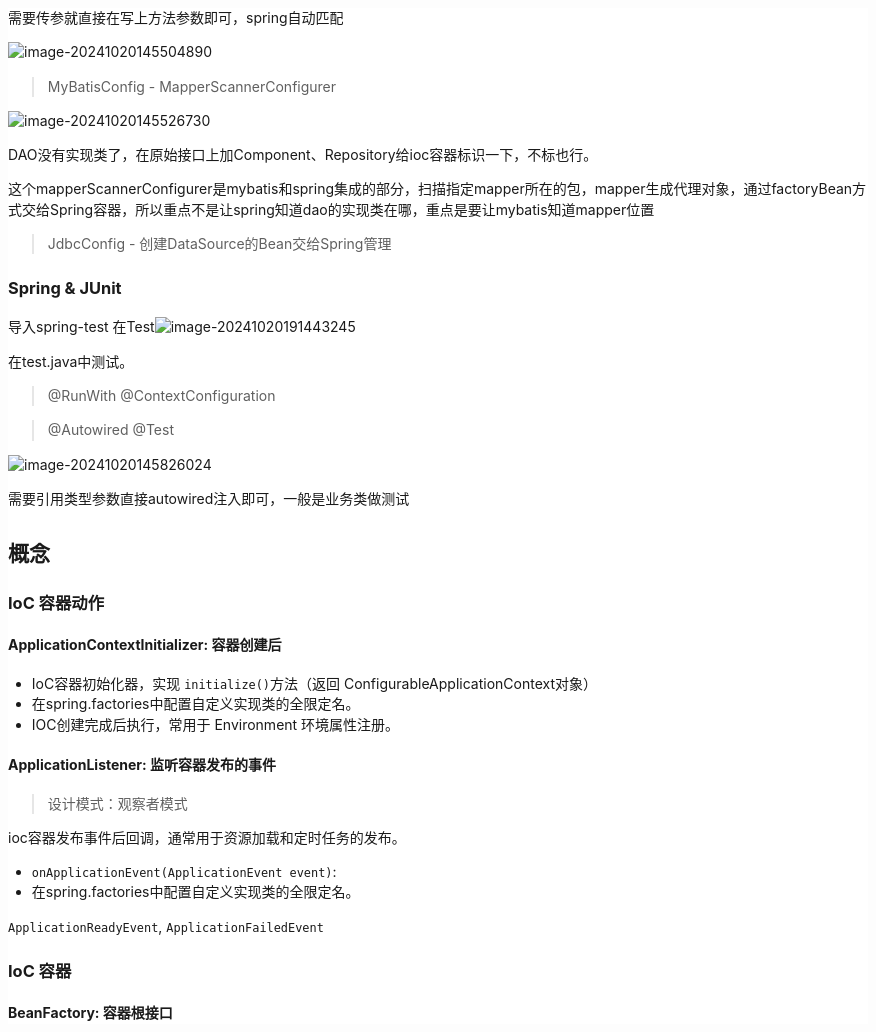 需要传参就直接在写上方法参数即可，spring自动匹配

![image-20241020145504890](https://pub-9e727eae11e040a4aa2b1feedc2608d2.r2.dev/PicGo/image-20241020145504890.png)

> MyBatisConfig - MapperScannerConfigurer

![image-20241020145526730](https://pub-9e727eae11e040a4aa2b1feedc2608d2.r2.dev/PicGo/image-20241020145526730.png)

DAO没有实现类了，在原始接口上加Component、Repository给ioc容器标识一下，不标也行。

这个mapperScannerConfigurer是mybatis和spring集成的部分，扫描指定mapper所在的包，mapper生成代理对象，通过factoryBean方式交给Spring容器，所以重点不是让spring知道dao的实现类在哪，重点是要让mybatis知道mapper位置

> JdbcConfig - 创建DataSource的Bean交给Spring管理



### Spring & JUnit

导入spring-test 在Test![image-20241020191443245](https://pub-9e727eae11e040a4aa2b1feedc2608d2.r2.dev/PicGo/image-20241020191443245.png)

在test.java中测试。

> @RunWith @ContextConfiguration

> @Autowired @Test

![image-20241020145826024](https://pub-9e727eae11e040a4aa2b1feedc2608d2.r2.dev/PicGo/image-20241020145826024.png)

需要引用类型参数直接autowired注入即可，一般是业务类做测试

## 概念

### IoC 容器动作

#### ApplicationContextInitializer: 容器创建后

- IoC容器初始化器，实现 `initialize()`方法（返回 ConfigurableApplicationContext对象）
- 在spring.factories中配置自定义实现类的全限定名。
- IOC创建完成后执行，常用于 Environment 环境属性注册。

####  ApplicationListener: 监听容器发布的事件

> 设计模式：观察者模式

ioc容器发布事件后回调，通常用于资源加载和定时任务的发布。

- `onApplicationEvent(ApplicationEvent event)`:
- 在spring.factories中配置自定义实现类的全限定名。

`ApplicationReadyEvent`, `ApplicationFailedEvent`

### IoC 容器

#### BeanFactory: 容器根接口
